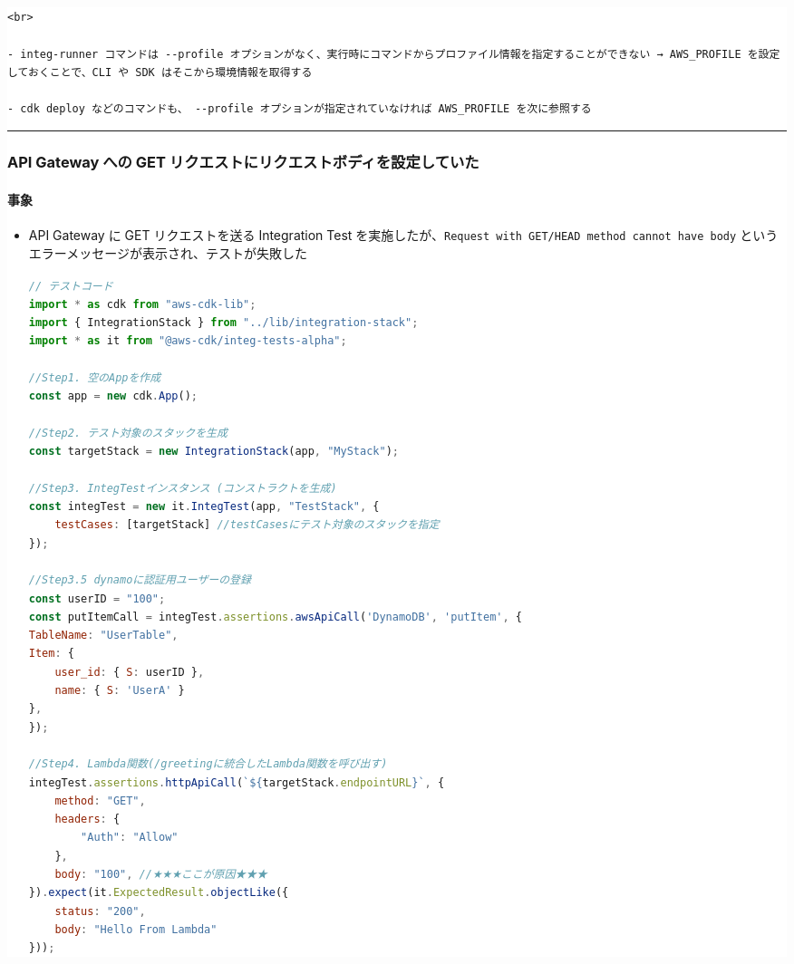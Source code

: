     <br>

    - integ-runner コマンドは --profile オプションがなく、実行時にコマンドからプロファイル情報を指定することができない → AWS_PROFILE を設定しておくことで、CLI や SDK はそこから環境情報を取得する

    - cdk deploy などのコマンドも、 --profile オプションが指定されていなければ AWS_PROFILE を次に参照する

---

### API Gateway への GET リクエストにリクエストボディを設定していた

#### 事象

- API Gateway に GET リクエストを送る Integration Test を実施したが、`Request with GET/HEAD method cannot have body` というエラーメッセージが表示され、テストが失敗した

    ```js
    // テストコード
    import * as cdk from "aws-cdk-lib";
    import { IntegrationStack } from "../lib/integration-stack";
    import * as it from "@aws-cdk/integ-tests-alpha";

    //Step1. 空のAppを作成
    const app = new cdk.App();

    //Step2. テスト対象のスタックを生成
    const targetStack = new IntegrationStack(app, "MyStack");

    //Step3. IntegTestインスタンス (コンストラクトを生成)
    const integTest = new it.IntegTest(app, "TestStack", {
        testCases: [targetStack] //testCasesにテスト対象のスタックを指定
    });

    //Step3.5 dynamoに認証用ユーザーの登録
    const userID = "100";
    const putItemCall = integTest.assertions.awsApiCall('DynamoDB', 'putItem', {
    TableName: "UserTable",
    Item: {
        user_id: { S: userID },
        name: { S: 'UserA' }
    },
    });

    //Step4. Lambda関数(/greetingに統合したLambda関数を呼び出す)
    integTest.assertions.httpApiCall(`${targetStack.endpointURL}`, {
        method: "GET",
        headers: {
            "Auth": "Allow"
        },
        body: "100", //★★★ここが原因★★★
    }).expect(it.ExpectedResult.objectLike({
        status: "200",
        body: "Hello From Lambda"
    }));
    ```
